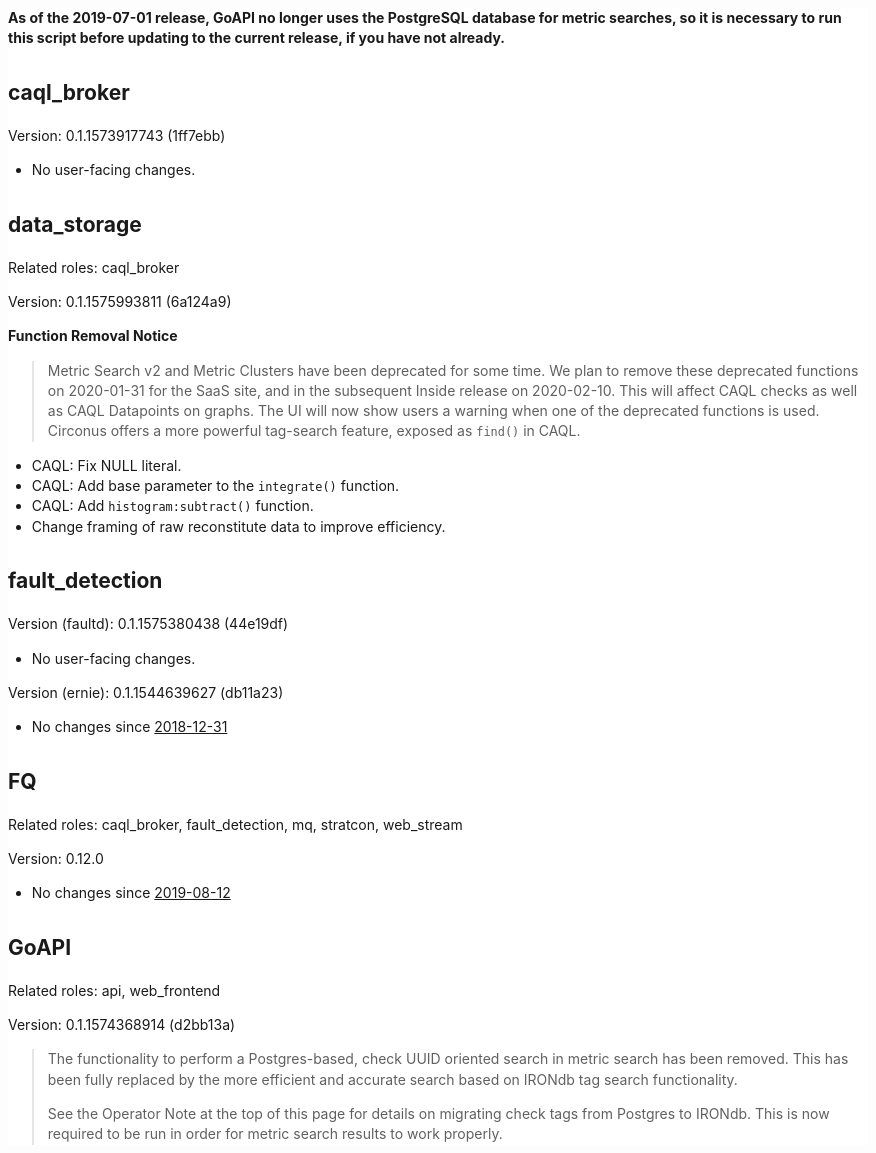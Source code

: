 **As of the 2019-07-01 release, GoAPI no longer uses the PostgreSQL database
for metric searches, so it is necessary to run this script before updating to
the current release, if you have not already.**

## caql_broker

Version: 0.1.1573917743 (1ff7ebb)

* No user-facing changes.

## data_storage

Related roles: caql_broker

Version: 0.1.1575993811 (6a124a9)

**Function Removal Notice**

> Metric Search v2 and Metric Clusters have been deprecated for some time.
> We plan to remove these deprecated functions on 2020-01-31 for the SaaS site,
> and in the subsequent Inside release on 2020-02-10. This will affect
> CAQL checks as well as CAQL Datapoints on graphs. The UI will now show users
> a warning when one of the deprecated functions is used. Circonus offers a
> more powerful tag-search feature, exposed as `find()` in CAQL.

* CAQL: Fix NULL literal.
* CAQL: Add base parameter to the `integrate()` function.
* CAQL: Add `histogram:subtract()` function.
* Change framing of raw reconstitute data to improve efficiency.

## fault_detection

Version (faultd): 0.1.1575380438 (44e19df)

* No user-facing changes.

Version (ernie): 0.1.1544639627 (db11a23)

* No changes since [2018-12-31](/circonus/on-premises/changelog/20181231#fault_detection)

## FQ

Related roles: caql_broker, fault_detection, mq, stratcon, web_stream

Version: 0.12.0

* No changes since [2019-08-12](/circonus/on-premises/changelog/20190812#fq)

## GoAPI

Related roles: api, web_frontend

Version: 0.1.1574368914 (d2bb13a)

> The functionality to perform a Postgres-based, check UUID oriented search in
> metric search has been removed. This has been fully replaced by the more
> efficient and accurate search based on IRONdb tag search functionality.
>
> See the Operator Note at the top of this page for details on migrating check
> tags from Postgres to IRONdb. This is now required to be run in order for
> metric search results to work properly.
